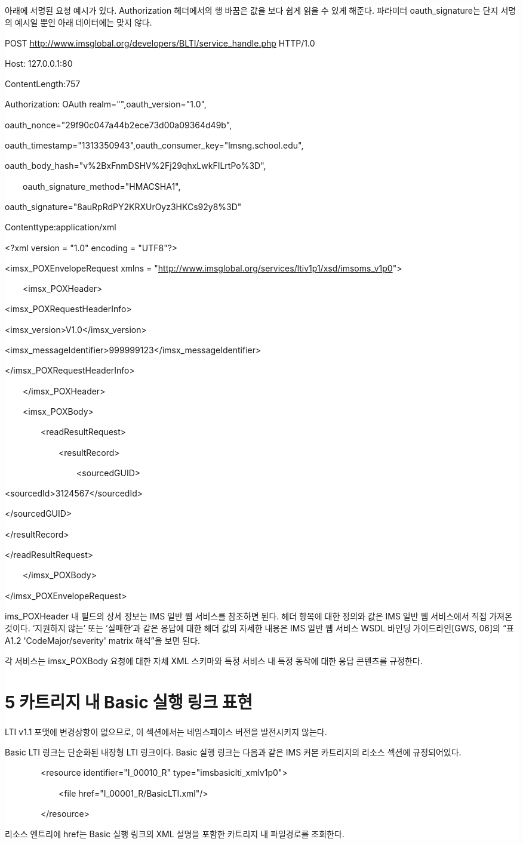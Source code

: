 아래에 서명된 요청 예시가 있다. Authorization 헤더에서의 행 바꿈은 값을 보다 쉽게 읽을 수 있게 해준다. 파라미터 oauth_signature는 단지 서명의 예시일 뿐인 아래 데이터에는 맞지 않다.

POST http://www.imsglobal.org/developers/BLTI/service_handle.php HTTP/1.0

Host: 127.0.0.1:80

ContentLength:757

Authorization: OAuth realm="",oauth_version="1.0",

oauth_nonce="29f90c047a44b2ece73d00a09364d49b",

oauth_timestamp="1313350943",oauth_consumer_key="lmsng.school.edu",

oauth_body_hash="v%2BxFnmDSHV%2Fj29qhxLwkFILrtPo%3D",
<p style="padding-left: 30px;">oauth_signature_method="HMACSHA1",</p>
oauth_signature="8auRpRdPY2KRXUrOyz3HKCs92y8%3D"

Contenttype:application/xml

&lt;?xml version = "1.0" encoding = "UTF8"?&gt;

&lt;imsx_POXEnvelopeRequest xmlns = "http://www.imsglobal.org/services/ltiv1p1/xsd/imsoms_v1p0"&gt;
<p style="padding-left: 30px;">&lt;imsx_POXHeader&gt;</p>
&lt;imsx_POXRequestHeaderInfo&gt;

&lt;imsx_version&gt;V1.0&lt;/imsx_version&gt;

&lt;imsx_messageIdentifier&gt;999999123&lt;/imsx_messageIdentifier&gt;

&lt;/imsx_POXRequestHeaderInfo&gt;
<p style="padding-left: 30px;">&lt;/imsx_POXHeader&gt;</p>
<p style="padding-left: 30px;">&lt;imsx_POXBody&gt;</p>
<p style="padding-left: 60px;">&lt;readResultRequest&gt;</p>
<p style="padding-left: 90px;">&lt;resultRecord&gt;</p>
<p style="padding-left: 120px;">&lt;sourcedGUID&gt;</p>
&lt;sourcedId&gt;3124567&lt;/sourcedId&gt;

&lt;/sourcedGUID&gt;

&lt;/resultRecord&gt;

&lt;/readResultRequest&gt;
<p style="padding-left: 30px;">&lt;/imsx_POXBody&gt;</p>
&lt;/imsx_POXEnvelopeRequest&gt;

ims_POXHeader 내 필드의 상세 정보는 IMS 일반 웹 서비스를 참조하면 된다. 헤더 항목에 대한 정의와 값은 IMS 일반 웹 서비스에서 직접 가져온 것이다. ‘지원하지 않는’ 또는 ‘실패한’과 같은 응답에 대한 헤더 값의 자세한 내용은 IMS 일반 웹 서비스 WSDL 바인딩 가이드라인[GWS, 06]의 “표 A1.2 'CodeMajor/severity' matrix 해석”을 보면 된다.

각 서비스는 imsx_POXBody 요청에 대한 자체 XML 스키마와 특정 서비스 내 특정 동작에 대한 응답 콘텐츠를 규정한다.
&nbsp;
<h1><a name="_Toc452392311">5 카트리지 내 Basic 실행 링크 표현</a></h1>
LTI v1.1 포맷에 변경상항이 없으므로, 이 섹션에서는 네임스페이스 버전을 발전시키지 않는다.

Basic LTI 링크는 단순화된 내장형 LTI 링크이다. Basic 실행 링크는 다음과 같은 IMS 커몬 카트리지의 리소스 섹션에 규정되어있다.
<p style="padding-left: 60px;">&lt;resource identifier="I_00010_R" type="imsbasiclti_xmlv1p0"&gt;</p>
<p style="padding-left: 90px;">&lt;file href="I_00001_R/BasicLTI.xml"/&gt;</p>
<p style="padding-left: 60px;">&lt;/resource&gt;</p>
리소스 엔트리에 href는 Basic 실행 링크의 XML 설명을 포함한 카트리지 내 파일경로를 조회한다.

